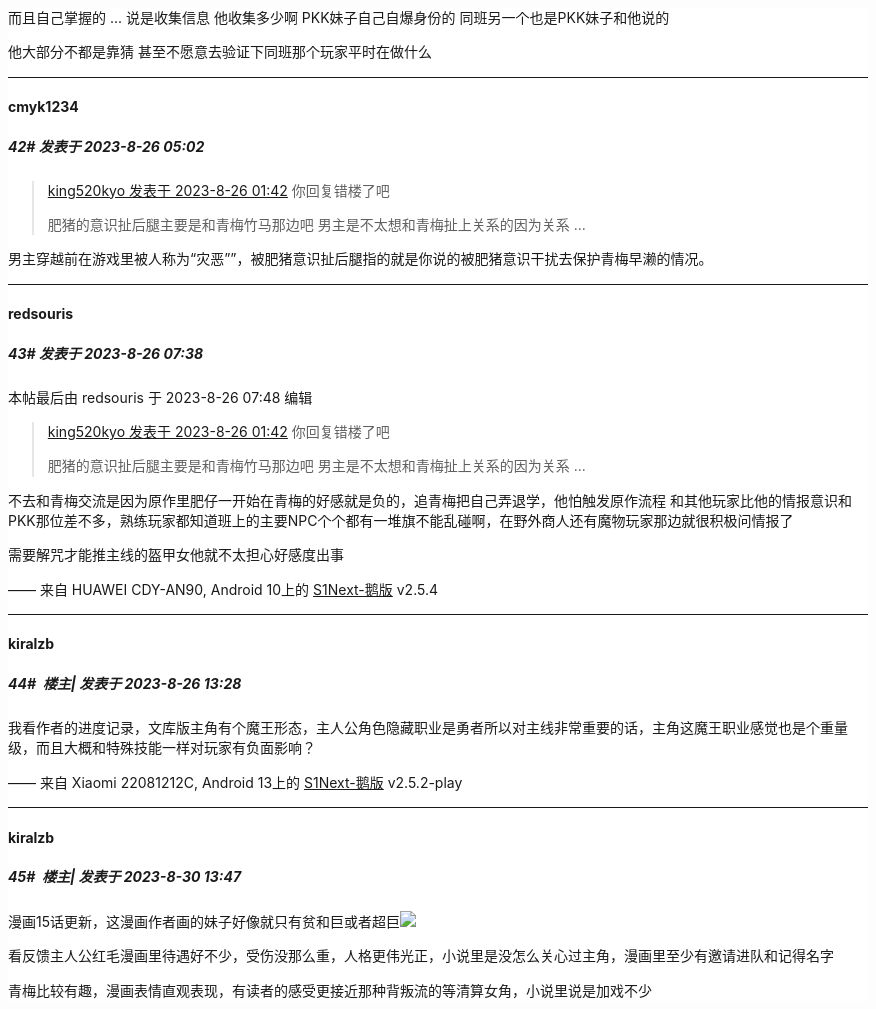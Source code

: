 而且自己掌握的 ...</blockquote>
说是收集信息 他收集多少啊 PKK妹子自己自爆身份的 同班另一个也是PKK妹子和他说的

他大部分不都是靠猜 甚至不愿意去验证下同班那个玩家平时在做什么

*****

####  cmyk1234  
##### 42#       发表于 2023-8-26 05:02

<blockquote><a href="httphttps://bbs.saraba1st.com/2b/forum.php?mod=redirect&amp;goto=findpost&amp;pid=62168178&amp;ptid=2147000" target="_blank">king520kyo 发表于 2023-8-26 01:42</a>
你回复错楼了吧

肥猪的意识扯后腿主要是和青梅竹马那边吧 男主是不太想和青梅扯上关系的因为关系 ...</blockquote>
男主穿越前在游戏里被人称为“灾恶””，被肥猪意识扯后腿指的就是你说的被肥猪意识干扰去保护青梅早濑的情况。

*****

####  redsouris  
##### 43#       发表于 2023-8-26 07:38

 本帖最后由 redsouris 于 2023-8-26 07:48 编辑 
<blockquote><a href="httphttps://bbs.saraba1st.com/2b/forum.php?mod=redirect&amp;goto=findpost&amp;pid=62168178&amp;ptid=2147000" target="_blank">king520kyo 发表于 2023-8-26 01:42</a>
你回复错楼了吧

肥猪的意识扯后腿主要是和青梅竹马那边吧 男主是不太想和青梅扯上关系的因为关系 ...</blockquote>
不去和青梅交流是因为原作里肥仔一开始在青梅的好感就是负的，追青梅把自己弄退学，他怕触发原作流程
和其他玩家比他的情报意识和PKK那位差不多，熟练玩家都知道班上的主要NPC个个都有一堆旗不能乱碰啊，在野外商人还有魔物玩家那边就很积极问情报了

需要解咒才能推主线的盔甲女他就不太担心好感度出事

—— 来自 HUAWEI CDY-AN90, Android 10上的 [S1Next-鹅版](https://github.com/ykrank/S1-Next/releases) v2.5.4

*****

####  kiralzb  
##### 44#         楼主| 发表于 2023-8-26 13:28

我看作者的进度记录，文库版主角有个魔王形态，主人公角色隐藏职业是勇者所以对主线非常重要的话，主角这魔王职业感觉也是个重量级，而且大概和特殊技能一样对玩家有负面影响？

—— 来自 Xiaomi 22081212C, Android 13上的 [S1Next-鹅版](https://github.com/ykrank/S1-Next/releases) v2.5.2-play

*****

####  kiralzb  
##### 45#         楼主| 发表于 2023-8-30 13:47

漫画15话更新，这漫画作者画的妹子好像就只有贫和巨或者超巨<img src="https://static.saraba1st.com/image/smiley/face2017/067.png" referrerpolicy="no-referrer">

看反馈主人公红毛漫画里待遇好不少，受伤没那么重，人格更伟光正，小说里是没怎么关心过主角，漫画里至少有邀请进队和记得名字

青梅比较有趣，漫画表情直观表现，有读者的感受更接近那种背叛流的等清算女角，小说里说是加戏不少
